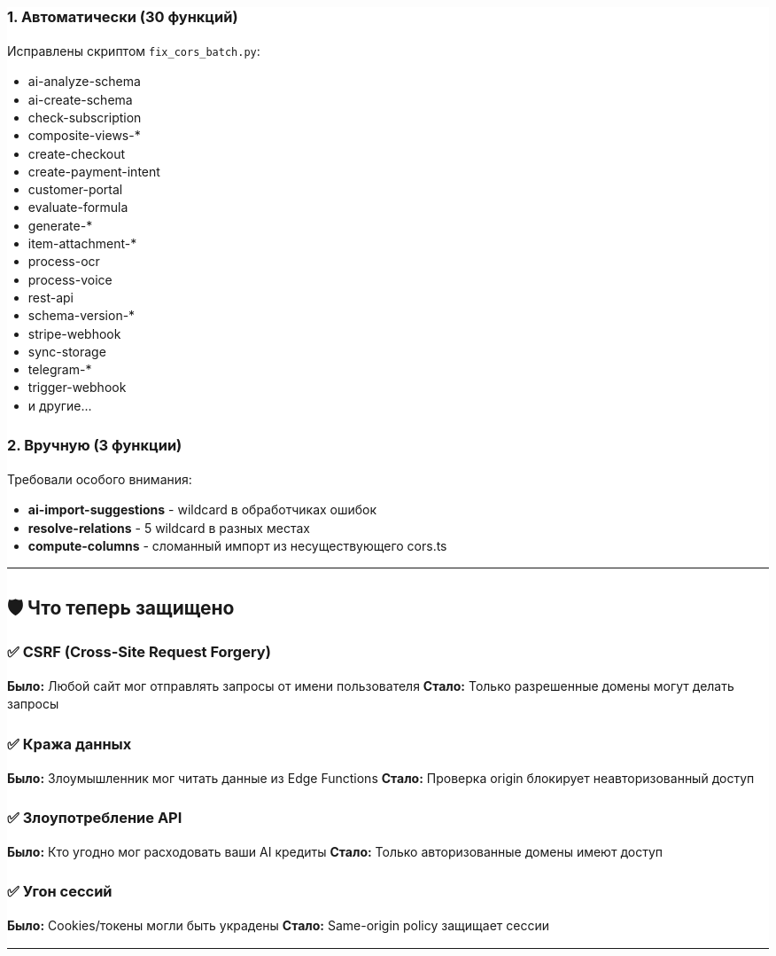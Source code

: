 ### 1. Автоматически (30 функций)
Исправлены скриптом `fix_cors_batch.py`:
- ai-analyze-schema
- ai-create-schema
- check-subscription
- composite-views-*
- create-checkout
- create-payment-intent
- customer-portal
- evaluate-formula
- generate-*
- item-attachment-*
- process-ocr
- process-voice
- rest-api
- schema-version-*
- stripe-webhook
- sync-storage
- telegram-*
- trigger-webhook
- и другие...

### 2. Вручную (3 функции)
Требовали особого внимания:
- **ai-import-suggestions** - wildcard в обработчиках ошибок
- **resolve-relations** - 5 wildcard в разных местах
- **compute-columns** - сломанный импорт из несуществующего cors.ts

---

## 🛡️ Что теперь защищено

### ✅ CSRF (Cross-Site Request Forgery)
**Было:** Любой сайт мог отправлять запросы от имени пользователя
**Стало:** Только разрешенные домены могут делать запросы

### ✅ Кража данных
**Было:** Злоумышленник мог читать данные из Edge Functions
**Стало:** Проверка origin блокирует неавторизованный доступ

### ✅ Злоупотребление API
**Было:** Кто угодно мог расходовать ваши AI кредиты
**Стало:** Только авторизованные домены имеют доступ

### ✅ Угон сессий
**Было:** Cookies/токены могли быть украдены
**Стало:** Same-origin policy защищает сессии

---
